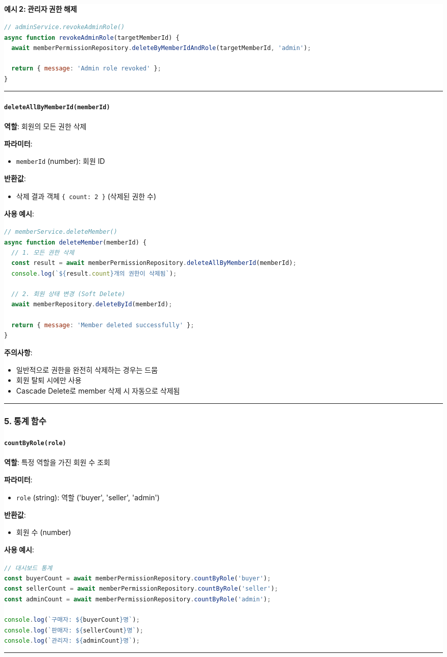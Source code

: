 **예시 2: 관리자 권한 해제**
```javascript
// adminService.revokeAdminRole()
async function revokeAdminRole(targetMemberId) {
  await memberPermissionRepository.deleteByMemberIdAndRole(targetMemberId, 'admin');

  return { message: 'Admin role revoked' };
}
```

---

#### `deleteAllByMemberId(memberId)`
**역할**: 회원의 모든 권한 삭제

**파라미터**:
- `memberId` (number): 회원 ID

**반환값**:
- 삭제 결과 객체 `{ count: 2 }` (삭제된 권한 수)

**사용 예시**:
```javascript
// memberService.deleteMember()
async function deleteMember(memberId) {
  // 1. 모든 권한 삭제
  const result = await memberPermissionRepository.deleteAllByMemberId(memberId);
  console.log(`${result.count}개의 권한이 삭제됨`);

  // 2. 회원 상태 변경 (Soft Delete)
  await memberRepository.deleteById(memberId);

  return { message: 'Member deleted successfully' };
}
```

**주의사항**:
- 일반적으로 권한을 완전히 삭제하는 경우는 드뭄
- 회원 탈퇴 시에만 사용
- Cascade Delete로 member 삭제 시 자동으로 삭제됨

---

### 5. 통계 함수

#### `countByRole(role)`
**역할**: 특정 역할을 가진 회원 수 조회

**파라미터**:
- `role` (string): 역할 ('buyer', 'seller', 'admin')

**반환값**:
- 회원 수 (number)

**사용 예시**:
```javascript
// 대시보드 통계
const buyerCount = await memberPermissionRepository.countByRole('buyer');
const sellerCount = await memberPermissionRepository.countByRole('seller');
const adminCount = await memberPermissionRepository.countByRole('admin');

console.log(`구매자: ${buyerCount}명`);
console.log(`판매자: ${sellerCount}명`);
console.log(`관리자: ${adminCount}명`);
```

---